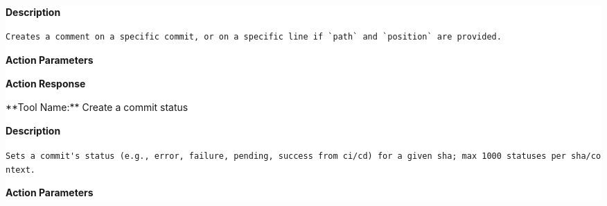 **Description**

```text wordWrap
Creates a comment on a specific commit, or on a specific line if `path` and `position` are provided.
```


**Action Parameters**

<ParamField path="body" type="string" required={true}>
</ParamField>

<ParamField path="commit_sha" type="string" required={true}>
</ParamField>

<ParamField path="line" type="integer">
</ParamField>

<ParamField path="owner" type="string" required={true}>
</ParamField>

<ParamField path="path" type="string">
</ParamField>

<ParamField path="position" type="integer">
</ParamField>

<ParamField path="repo" type="string" required={true}>
</ParamField>


**Action Response**

<ParamField path="data" type="object" required={true}>
</ParamField>

<ParamField path="error" type="string">
</ParamField>

<ParamField path="successful" type="boolean" required={true}>
</ParamField>

</Accordion>

<Accordion title="GITHUB_CREATE_A_COMMIT_STATUS">
**Tool Name:** Create a commit status

**Description**

```text wordWrap
Sets a commit's status (e.g., error, failure, pending, success from ci/cd) for a given sha; max 1000 statuses per sha/context.
```


**Action Parameters**

<ParamField path="context" type="string" default="default">
</ParamField>

<ParamField path="description" type="string">
</ParamField>
